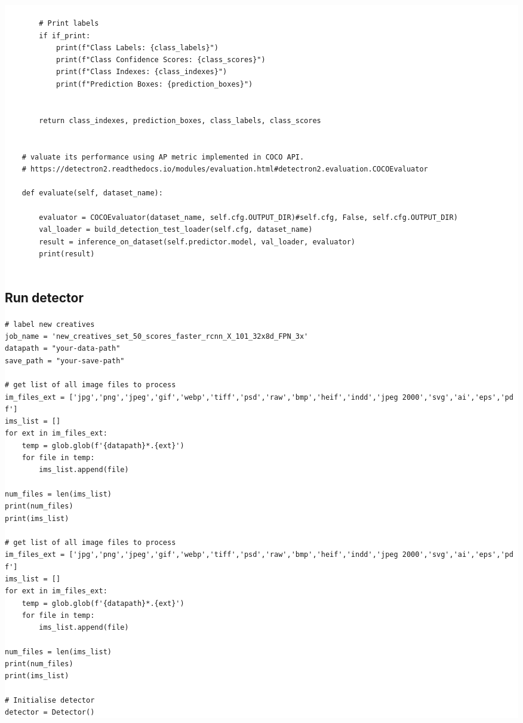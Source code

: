 ```
        
        # Print labels
        if if_print:
            print(f"Class Labels: {class_labels}")
            print(f"Class Confidence Scores: {class_scores}")
            print(f"Class Indexes: {class_indexes}") 
            print(f"Prediction Boxes: {prediction_boxes}")

        
        return class_indexes, prediction_boxes, class_labels, class_scores
      
        
    # valuate its performance using AP metric implemented in COCO API.
    # https://detectron2.readthedocs.io/modules/evaluation.html#detectron2.evaluation.COCOEvaluator

    def evaluate(self, dataset_name):

        evaluator = COCOEvaluator(dataset_name, self.cfg.OUTPUT_DIR)#self.cfg, False, self.cfg.OUTPUT_DIR)
        val_loader = build_detection_test_loader(self.cfg, dataset_name)
        result = inference_on_dataset(self.predictor.model, val_loader, evaluator)
        print(result)
        

```

## Run detector

```
# label new creatives
job_name = 'new_creatives_set_50_scores_faster_rcnn_X_101_32x8d_FPN_3x'
datapath = "your-data-path"
save_path = "your-save-path"

# get list of all image files to process
im_files_ext = ['jpg','png','jpeg','gif','webp','tiff','psd','raw','bmp','heif','indd','jpeg 2000','svg','ai','eps','pdf']
ims_list = []
for ext in im_files_ext:
    temp = glob.glob(f'{datapath}*.{ext}')
    for file in temp:
        ims_list.append(file)

num_files = len(ims_list)
print(num_files)
print(ims_list)

# get list of all image files to process
im_files_ext = ['jpg','png','jpeg','gif','webp','tiff','psd','raw','bmp','heif','indd','jpeg 2000','svg','ai','eps','pdf']
ims_list = []
for ext in im_files_ext:
    temp = glob.glob(f'{datapath}*.{ext}')
    for file in temp:
        ims_list.append(file)

num_files = len(ims_list)
print(num_files)
print(ims_list)

# Initialise detector 
detector = Detector()

```